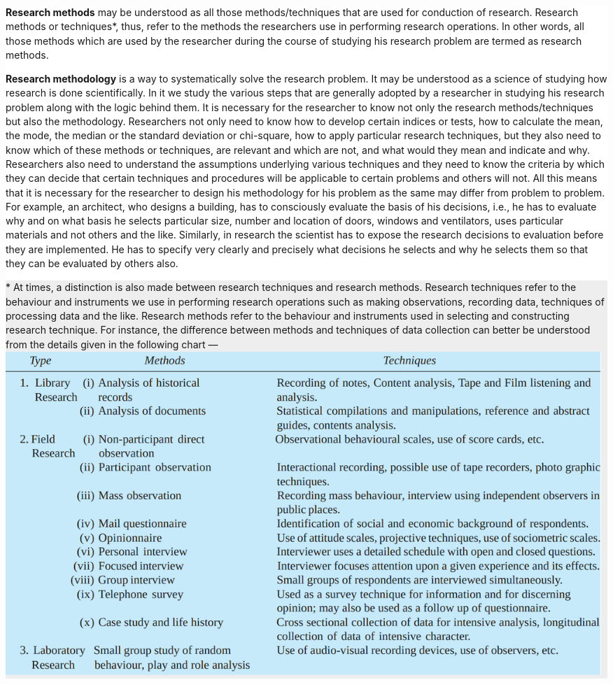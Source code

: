**Research methods** may be understood as all those methods/techniques that are used for conduction of research. Research methods or techniques*, thus, refer to the methods the researchers use in performing research operations. In other words, all those methods which are used by the
researcher during the course of studying his research problem are termed as research methods.

**Research methodology** is a way to systematically solve the research problem. It may be understood as a science of studying how research is done scientifically. In it we study the various steps that are generally adopted by a researcher in studying his research problem along with the logic behind them. It is necessary for the researcher to know not only the research methods/techniques but also the methodology. Researchers not only need to know how to develop certain indices or tests, how to calculate the mean, the mode, the median or the standard deviation or chi-square, how to apply particular research techniques, but they also need to know which of these methods or techniques, are relevant and which are not, and what would they mean and indicate and why. Researchers also need to understand the assumptions underlying various techniques and they need to know the criteria by which they can decide that certain techniques and procedures will be applicable to certain problems and others will not. All this means that it is necessary for the researcher to design his methodology for his problem as the same may differ from problem to problem. For example, an architect, who designs a building, has to consciously evaluate the basis of his decisions, i.e., he has to evaluate why and on what basis he selects particular size, number and location of doors, windows and ventilators, uses particular materials and not others and the like. Similarly, in research the scientist has to expose the research decisions to evaluation before they are implemented. He has to specify very clearly and precisely what decisions he selects and why he selects them so that they can be evaluated by others also.

<p style="background: #eeeeee;">
* At times, a distinction is also made between research techniques and research methods. Research techniques refer to
the behaviour and instruments we use in performing research operations such as making observations, recording data,
techniques of processing data and the like. Research methods refer to the behaviour and instruments used in selecting and
constructing research technique. For instance, the difference between methods and techniques of data collection can better
be understood from the details given in the following chart —

<img src="/assets/20MAI/RM/methodvstechnique.png" class="rounded mx-auto d-block" alt="research method vs technique image" style="max-width: 99%; max-height: 35rem;">
</p>
